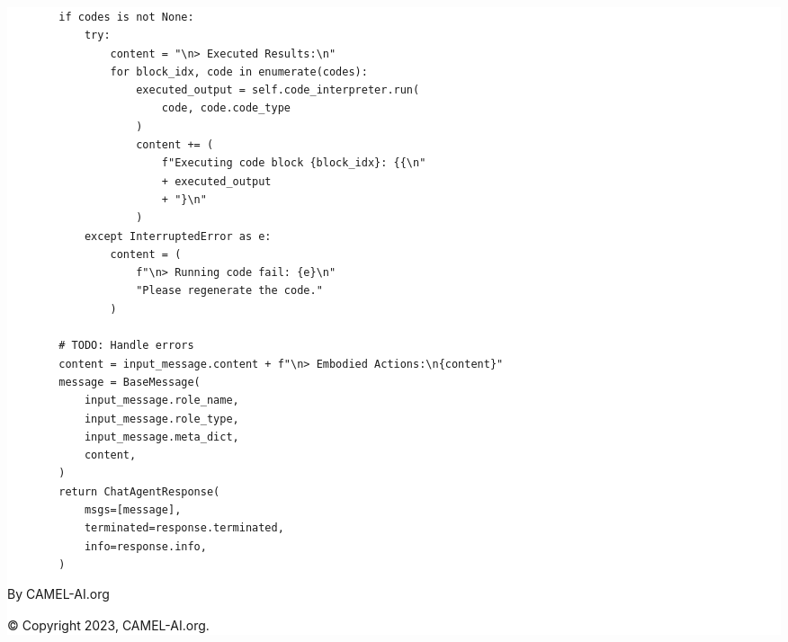             if codes is not None:
                try:
                    content = "\n> Executed Results:\n"
                    for block_idx, code in enumerate(codes):
                        executed_output = self.code_interpreter.run(
                            code, code.code_type
                        )
                        content += (
                            f"Executing code block {block_idx}: {{\n"
                            + executed_output
                            + "}\n"
                        )
                except InterruptedError as e:
                    content = (
                        f"\n> Running code fail: {e}\n"
                        "Please regenerate the code."
                    )
    
            # TODO: Handle errors
            content = input_message.content + f"\n> Embodied Actions:\n{content}"
            message = BaseMessage(
                input_message.role_name,
                input_message.role_type,
                input_message.meta_dict,
                content,
            )
            return ChatAgentResponse(
                msgs=[message],
                terminated=response.terminated,
                info=response.info,
            )
    
    
    

By CAMEL-AI.org

© Copyright 2023, CAMEL-AI.org.  

